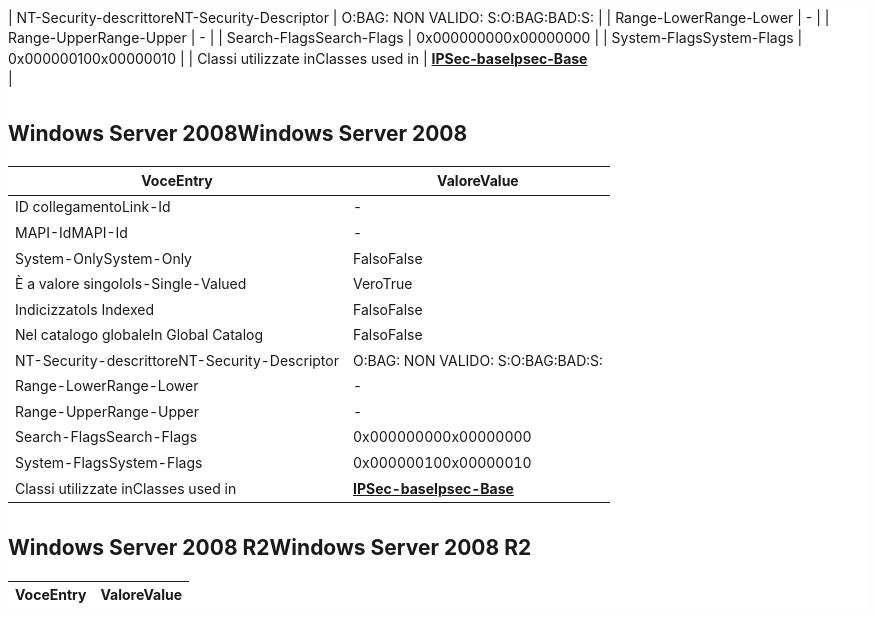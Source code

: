 | <span data-ttu-id="f4d55-188">NT-Security-descrittore</span><span class="sxs-lookup"><span data-stu-id="f4d55-188">NT-Security-Descriptor</span></span> | <span data-ttu-id="f4d55-189">O:BAG: NON VALIDO: S:</span><span class="sxs-lookup"><span data-stu-id="f4d55-189">O:BAG:BAD:S:</span></span>                                 |
| <span data-ttu-id="f4d55-190">Range-Lower</span><span class="sxs-lookup"><span data-stu-id="f4d55-190">Range-Lower</span></span>            | \-                                           |
| <span data-ttu-id="f4d55-191">Range-Upper</span><span class="sxs-lookup"><span data-stu-id="f4d55-191">Range-Upper</span></span>            | \-                                           |
| <span data-ttu-id="f4d55-192">Search-Flags</span><span class="sxs-lookup"><span data-stu-id="f4d55-192">Search-Flags</span></span>           | <span data-ttu-id="f4d55-193">0x00000000</span><span class="sxs-lookup"><span data-stu-id="f4d55-193">0x00000000</span></span>                                   |
| <span data-ttu-id="f4d55-194">System-Flags</span><span class="sxs-lookup"><span data-stu-id="f4d55-194">System-Flags</span></span>           | <span data-ttu-id="f4d55-195">0x00000010</span><span class="sxs-lookup"><span data-stu-id="f4d55-195">0x00000010</span></span>                                   |
| <span data-ttu-id="f4d55-196">Classi utilizzate in</span><span class="sxs-lookup"><span data-stu-id="f4d55-196">Classes used in</span></span>        | [<span data-ttu-id="f4d55-197">**IPSec-base**</span><span class="sxs-lookup"><span data-stu-id="f4d55-197">**Ipsec-Base**</span></span>](c-ipsecbase.md)<br/> |



## <a name="windows-server-2008"></a><span data-ttu-id="f4d55-198">Windows Server 2008</span><span class="sxs-lookup"><span data-stu-id="f4d55-198">Windows Server 2008</span></span>



| <span data-ttu-id="f4d55-199">Voce</span><span class="sxs-lookup"><span data-stu-id="f4d55-199">Entry</span></span> | <span data-ttu-id="f4d55-200">Valore</span><span class="sxs-lookup"><span data-stu-id="f4d55-200">Value</span></span> |
|------------------------|----------------------------------------------|
| <span data-ttu-id="f4d55-201">ID collegamento</span><span class="sxs-lookup"><span data-stu-id="f4d55-201">Link-Id</span></span>                | \-                                           |
| <span data-ttu-id="f4d55-202">MAPI-Id</span><span class="sxs-lookup"><span data-stu-id="f4d55-202">MAPI-Id</span></span>                | \-                                           |
| <span data-ttu-id="f4d55-203">System-Only</span><span class="sxs-lookup"><span data-stu-id="f4d55-203">System-Only</span></span>            | <span data-ttu-id="f4d55-204">Falso</span><span class="sxs-lookup"><span data-stu-id="f4d55-204">False</span></span>                                        |
| <span data-ttu-id="f4d55-205">È a valore singolo</span><span class="sxs-lookup"><span data-stu-id="f4d55-205">Is-Single-Valued</span></span>       | <span data-ttu-id="f4d55-206">Vero</span><span class="sxs-lookup"><span data-stu-id="f4d55-206">True</span></span>                                         |
| <span data-ttu-id="f4d55-207">Indicizzato</span><span class="sxs-lookup"><span data-stu-id="f4d55-207">Is Indexed</span></span>             | <span data-ttu-id="f4d55-208">Falso</span><span class="sxs-lookup"><span data-stu-id="f4d55-208">False</span></span>                                        |
| <span data-ttu-id="f4d55-209">Nel catalogo globale</span><span class="sxs-lookup"><span data-stu-id="f4d55-209">In Global Catalog</span></span>      | <span data-ttu-id="f4d55-210">Falso</span><span class="sxs-lookup"><span data-stu-id="f4d55-210">False</span></span>                                        |
| <span data-ttu-id="f4d55-211">NT-Security-descrittore</span><span class="sxs-lookup"><span data-stu-id="f4d55-211">NT-Security-Descriptor</span></span> | <span data-ttu-id="f4d55-212">O:BAG: NON VALIDO: S:</span><span class="sxs-lookup"><span data-stu-id="f4d55-212">O:BAG:BAD:S:</span></span>                                 |
| <span data-ttu-id="f4d55-213">Range-Lower</span><span class="sxs-lookup"><span data-stu-id="f4d55-213">Range-Lower</span></span>            | \-                                           |
| <span data-ttu-id="f4d55-214">Range-Upper</span><span class="sxs-lookup"><span data-stu-id="f4d55-214">Range-Upper</span></span>            | \-                                           |
| <span data-ttu-id="f4d55-215">Search-Flags</span><span class="sxs-lookup"><span data-stu-id="f4d55-215">Search-Flags</span></span>           | <span data-ttu-id="f4d55-216">0x00000000</span><span class="sxs-lookup"><span data-stu-id="f4d55-216">0x00000000</span></span>                                   |
| <span data-ttu-id="f4d55-217">System-Flags</span><span class="sxs-lookup"><span data-stu-id="f4d55-217">System-Flags</span></span>           | <span data-ttu-id="f4d55-218">0x00000010</span><span class="sxs-lookup"><span data-stu-id="f4d55-218">0x00000010</span></span>                                   |
| <span data-ttu-id="f4d55-219">Classi utilizzate in</span><span class="sxs-lookup"><span data-stu-id="f4d55-219">Classes used in</span></span>        | [<span data-ttu-id="f4d55-220">**IPSec-base**</span><span class="sxs-lookup"><span data-stu-id="f4d55-220">**Ipsec-Base**</span></span>](c-ipsecbase.md)<br/> |



## <a name="windows-server-2008-r2"></a><span data-ttu-id="f4d55-221">Windows Server 2008 R2</span><span class="sxs-lookup"><span data-stu-id="f4d55-221">Windows Server 2008 R2</span></span>



| <span data-ttu-id="f4d55-222">Voce</span><span class="sxs-lookup"><span data-stu-id="f4d55-222">Entry</span></span> | <span data-ttu-id="f4d55-223">Valore</span><span class="sxs-lookup"><span data-stu-id="f4d55-223">Value</span></span> |
|------------------------|----------------------------------------------|